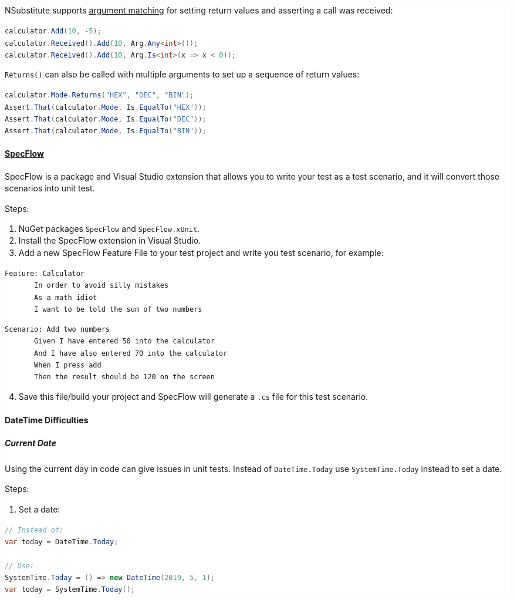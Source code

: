 NSubstitute supports [argument matching](https://nsubstitute.github.io/help/argument-matchers/) for setting return values and asserting a call was received:
```c#
calculator.Add(10, -5);
calculator.Received().Add(10, Arg.Any<int>());
calculator.Received().Add(10, Arg.Is<int>(x => x < 0));
```

`Returns()` can also be called with multiple arguments to set up a sequence of return values:
```c#
calculator.Mode.Returns("HEX", "DEC", "BIN");
Assert.That(calculator.Mode, Is.EqualTo("HEX"));
Assert.That(calculator.Mode, Is.EqualTo("DEC"));
Assert.That(calculator.Mode, Is.EqualTo("BIN"));
```


#### [SpecFlow](https://docs.specflow.org/projects/getting-started/en/latest/index.html)

SpecFlow is a package and Visual Studio extension that allows you to write your test as a test scenario, and it will convert those scenarios into unit test.

Steps:
1. NuGet packages `SpecFlow` and `SpecFlow.xUnit`.
2. Install the SpecFlow extension in Visual Studio.
3. Add a new SpecFlow Feature File to your test project and write you test scenario, for example:
```SpecFlow
Feature: Calculator 
       In order to avoid silly mistakes 
       As a math idiot 
       I want to be told the sum of two numbers
```

```SpecFlow
Scenario: Add two numbers 
       Given I have entered 50 into the calculator 
       And I have also entered 70 into the calculator 
       When I press add 
       Then the result should be 120 on the screen
```

4. Save this file/build your project and SpecFlow will generate a `.cs` file for this test scenario.


#### DateTime Difficulties

##### Current Date

Using the current day in code can give issues in unit tests.
Instead of `DateTime.Today` use `SystemTime.Today` instead to set a date.

Steps:
1. Set a date:
```c#
// Instead of:
var today = DateTime.Today;

// Use:
SystemTime.Today = () => new DateTime(2019, 5, 1);
var today = SystemTime.Today();
```
